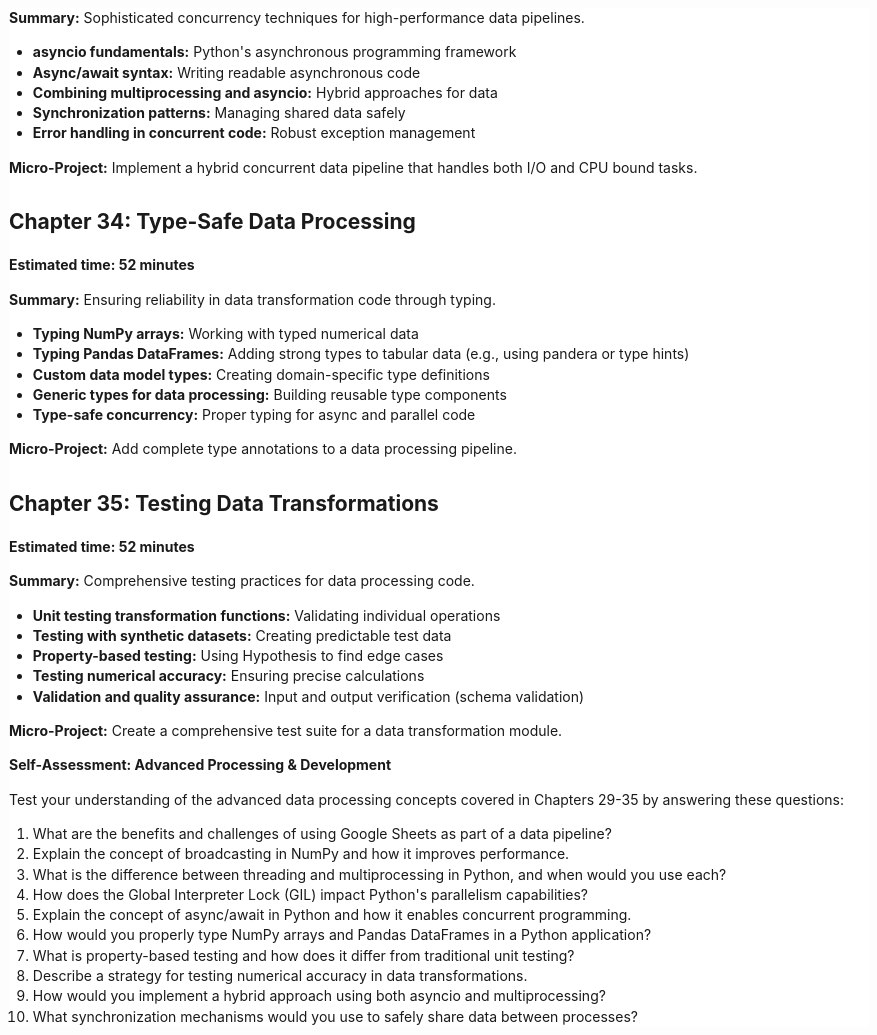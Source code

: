 **Summary:** Sophisticated concurrency techniques for high-performance data pipelines.

- **asyncio fundamentals:** Python's asynchronous programming framework
- **Async/await syntax:** Writing readable asynchronous code
- **Combining multiprocessing and asyncio:** Hybrid approaches for data
- **Synchronization patterns:** Managing shared data safely
- **Error handling in concurrent code:** Robust exception management

**Micro-Project:** Implement a hybrid concurrent data pipeline that handles both I/O and CPU bound tasks.

## **Chapter 34: Type-Safe Data Processing**

**Estimated time: 52 minutes**

**Summary:** Ensuring reliability in data transformation code through typing.

- **Typing NumPy arrays:** Working with typed numerical data
- **Typing Pandas DataFrames:** Adding strong types to tabular data (e.g., using pandera or type hints)
- **Custom data model types:** Creating domain-specific type definitions
- **Generic types for data processing:** Building reusable type components
- **Type-safe concurrency:** Proper typing for async and parallel code

**Micro-Project:** Add complete type annotations to a data processing pipeline.

## **Chapter 35: Testing Data Transformations**

**Estimated time: 52 minutes**

**Summary:** Comprehensive testing practices for data processing code.

- **Unit testing transformation functions:** Validating individual operations
- **Testing with synthetic datasets:** Creating predictable test data
- **Property-based testing:** Using Hypothesis to find edge cases
- **Testing numerical accuracy:** Ensuring precise calculations
- **Validation and quality assurance:** Input and output verification (schema validation)

**Micro-Project:** Create a comprehensive test suite for a data transformation module.

**Self-Assessment: Advanced Processing & Development**

Test your understanding of the advanced data processing concepts covered in Chapters 29-35 by answering these questions:

1. What are the benefits and challenges of using Google Sheets as part of a data pipeline?
2. Explain the concept of broadcasting in NumPy and how it improves performance.
3. What is the difference between threading and multiprocessing in Python, and when would you use each?
4. How does the Global Interpreter Lock (GIL) impact Python's parallelism capabilities?
5. Explain the concept of async/await in Python and how it enables concurrent programming.
6. How would you properly type NumPy arrays and Pandas DataFrames in a Python application?
7. What is property-based testing and how does it differ from traditional unit testing?
8. Describe a strategy for testing numerical accuracy in data transformations.
9. How would you implement a hybrid approach using both asyncio and multiprocessing?
10. What synchronization mechanisms would you use to safely share data between processes?
